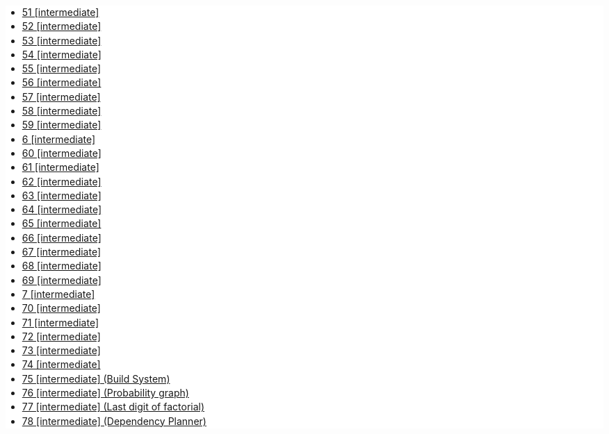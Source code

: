 * [51 [intermediate]](https://github.com/dchege711/Reddit_Daily_Programmer/blob/master/Intermediate/51%20%5Bintermediate%5D/51%20%5Bintermediate%5D.md)
* [52 [intermediate]](https://github.com/dchege711/Reddit_Daily_Programmer/blob/master/Intermediate/52%20%5Bintermediate%5D/52%20%5Bintermediate%5D.md)
* [53 [intermediate]](https://github.com/dchege711/Reddit_Daily_Programmer/blob/master/Intermediate/53%20%5Bintermediate%5D/53%20%5Bintermediate%5D.md)
* [54 [intermediate]](https://github.com/dchege711/Reddit_Daily_Programmer/blob/master/Intermediate/54%20%5Bintermediate%5D/54%20%5Bintermediate%5D.md)
* [55 [intermediate]](https://github.com/dchege711/Reddit_Daily_Programmer/blob/master/Intermediate/55%20%5Bintermediate%5D/55%20%5Bintermediate%5D.md)
* [56 [intermediate]](https://github.com/dchege711/Reddit_Daily_Programmer/blob/master/Intermediate/56%20%5Bintermediate%5D/56%20%5Bintermediate%5D.md)
* [57 [intermediate]](https://github.com/dchege711/Reddit_Daily_Programmer/blob/master/Intermediate/57%20%5Bintermediate%5D/57%20%5Bintermediate%5D.md)
* [58 [intermediate]](https://github.com/dchege711/Reddit_Daily_Programmer/blob/master/Intermediate/58%20%5Bintermediate%5D/58%20%5Bintermediate%5D.md)
* [59 [intermediate]](https://github.com/dchege711/Reddit_Daily_Programmer/blob/master/Intermediate/59%20%5Bintermediate%5D/59%20%5Bintermediate%5D.md)
* [6 [intermediate]](https://github.com/dchege711/Reddit_Daily_Programmer/blob/master/Intermediate/6%20%5Bintermediate%5D/6%20%5Bintermediate%5D.md)
* [60 [intermediate]](https://github.com/dchege711/Reddit_Daily_Programmer/blob/master/Intermediate/60%20%5Bintermediate%5D/60%20%5Bintermediate%5D.md)
* [61 [intermediate]](https://github.com/dchege711/Reddit_Daily_Programmer/blob/master/Intermediate/61%20%5Bintermediate%5D/61%20%5Bintermediate%5D.md)
* [62 [intermediate]](https://github.com/dchege711/Reddit_Daily_Programmer/blob/master/Intermediate/62%20%5Bintermediate%5D/62%20%5Bintermediate%5D.md)
* [63 [intermediate]](https://github.com/dchege711/Reddit_Daily_Programmer/blob/master/Intermediate/63%20%5Bintermediate%5D/63%20%5Bintermediate%5D.md)
* [64 [intermediate]](https://github.com/dchege711/Reddit_Daily_Programmer/blob/master/Intermediate/64%20%5Bintermediate%5D/64%20%5Bintermediate%5D.md)
* [65 [intermediate]](https://github.com/dchege711/Reddit_Daily_Programmer/blob/master/Intermediate/65%20%5Bintermediate%5D/65%20%5Bintermediate%5D.md)
* [66 [intermediate]](https://github.com/dchege711/Reddit_Daily_Programmer/blob/master/Intermediate/66%20%5Bintermediate%5D/66%20%5Bintermediate%5D.md)
* [67 [intermediate]](https://github.com/dchege711/Reddit_Daily_Programmer/blob/master/Intermediate/67%20%5Bintermediate%5D/67%20%5Bintermediate%5D.md)
* [68 [intermediate]](https://github.com/dchege711/Reddit_Daily_Programmer/blob/master/Intermediate/68%20%5Bintermediate%5D/68%20%5Bintermediate%5D.md)
* [69 [intermediate]](https://github.com/dchege711/Reddit_Daily_Programmer/blob/master/Intermediate/69%20%5Bintermediate%5D/69%20%5Bintermediate%5D.md)
* [7 [intermediate]](https://github.com/dchege711/Reddit_Daily_Programmer/blob/master/Intermediate/7%20%5Bintermediate%5D/7%20%5Bintermediate%5D.md)
* [70 [intermediate]](https://github.com/dchege711/Reddit_Daily_Programmer/blob/master/Intermediate/70%20%5Bintermediate%5D/70%20%5Bintermediate%5D.md)
* [71 [intermediate]](https://github.com/dchege711/Reddit_Daily_Programmer/blob/master/Intermediate/71%20%5Bintermediate%5D/71%20%5Bintermediate%5D.md)
* [72 [intermediate]](https://github.com/dchege711/Reddit_Daily_Programmer/blob/master/Intermediate/72%20%5Bintermediate%5D/72%20%5Bintermediate%5D.md)
* [73 [intermediate]](https://github.com/dchege711/Reddit_Daily_Programmer/blob/master/Intermediate/73%20%5Bintermediate%5D/73%20%5Bintermediate%5D.md)
* [74 [intermediate]](https://github.com/dchege711/Reddit_Daily_Programmer/blob/master/Intermediate/74%20%5Bintermediate%5D/74%20%5Bintermediate%5D.md)
* [75 [intermediate] (Build System)](https://github.com/dchege711/Reddit_Daily_Programmer/blob/master/Intermediate/75%20%5Bintermediate%5D%20(Build%20System)/75%20%5Bintermediate%5D%20(Build%20System).md)
* [76 [intermediate] (Probability graph)](https://github.com/dchege711/Reddit_Daily_Programmer/blob/master/Intermediate/76%20%5Bintermediate%5D%20(Probability%20graph)/76%20%5Bintermediate%5D%20(Probability%20graph).md)
* [77 [intermediate] (Last digit of factorial)](https://github.com/dchege711/Reddit_Daily_Programmer/blob/master/Intermediate/77%20%5Bintermediate%5D%20(Last%20digit%20of%20factorial)/77%20%5Bintermediate%5D%20(Last%20digit%20of%20factorial).md)
* [78 [intermediate] (Dependency Planner)](https://github.com/dchege711/Reddit_Daily_Programmer/blob/master/Intermediate/78%20%5Bintermediate%5D%20(Dependency%20Planner)/78%20%5Bintermediate%5D%20(Dependency%20Planner).md)